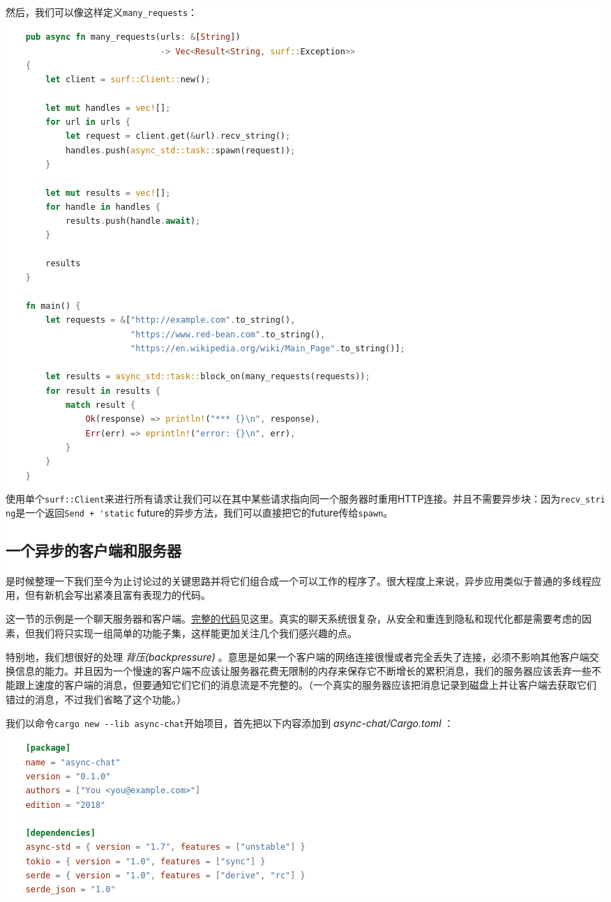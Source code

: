 然后，我们可以像这样定义`many_requests`：
```Rust
    pub async fn many_requests(urls: &[String])
                               -> Vec<Result<String, surf::Exception>>
    {
        let client = surf::Client::new();

        let mut handles = vec![];
        for url in urls {
            let request = client.get(&url).recv_string();
            handles.push(async_std::task::spawn(request));
        }

        let mut results = vec![];
        for handle in handles {
            results.push(handle.await);
        }

        results
    }

    fn main() {
        let requests = &["http://example.com".to_string(),
                         "https://www.red-bean.com".to_string(),
                         "https://en.wikipedia.org/wiki/Main_Page".to_string()];

        let results = async_std::task::block_on(many_requests(requests));
        for result in results {
            match result {
                Ok(response) => println!("*** {}\n", response),
                Err(err) => eprintln!("error: {}\n", err),
            }
        }
    }
```

使用单个`surf::Client`来进行所有请求让我们可以在其中某些请求指向同一个服务器时重用HTTP连接。并且不需要异步块：因为`recv_string`是一个返回`Send + 'static` future的异步方法，我们可以直接把它的future传给`spawn`。

## 一个异步的客户端和服务器

是时候整理一下我们至今为止讨论过的关键思路并将它们组合成一个可以工作的程序了。很大程度上来说，异步应用类似于普通的多线程应用，但有新机会写出紧凑且富有表现力的代码。

这一节的示例是一个聊天服务器和客户端。[完整的代码](https://github.com/ProgrammingRust/async-chat)见这里。真实的聊天系统很复杂，从安全和重连到隐私和现代化都是需要考虑的因素，但我们将只实现一组简单的功能子集，这样能更加关注几个我们感兴趣的点。

特别地，我们想很好的处理 *背压(backpressure)* 。意思是如果一个客户端的网络连接很慢或者完全丢失了连接，必须不影响其他客户端交换信息的能力。并且因为一个慢速的客户端不应该让服务器花费无限制的内存来保存它不断增长的累积消息，我们的服务器应该丢弃一些不能跟上速度的客户端的消息，但要通知它们它们的消息流是不完整的。（一个真实的服务器应该把消息记录到磁盘上并让客户端去获取它们错过的消息，不过我们省略了这个功能。）

我们以命令`cargo new --lib async-chat`开始项目，首先把以下内容添加到 *async-chat/Cargo.toml* ：
```toml
    [package]
    name = "async-chat"
    version = "0.1.0"
    authors = ["You <you@example.com>"]
    edition = "2018"

    [dependencies]
    async-std = { version = "1.7", features = ["unstable"] }
    tokio = { version = "1.0", features = ["sync"] }
    serde = { version = "1.0", features = ["derive", "rc"] }
    serde_json = "1.0"
```
